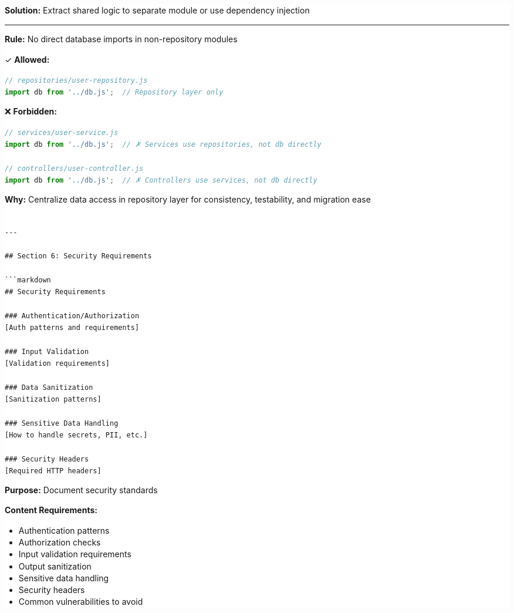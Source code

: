 **Solution:** Extract shared logic to separate module or use dependency injection

---

**Rule:** No direct database imports in non-repository modules

✓ **Allowed:**
```javascript
// repositories/user-repository.js
import db from '../db.js';  // Repository layer only
```

❌ **Forbidden:**
```javascript
// services/user-service.js
import db from '../db.js';  // ✗ Services use repositories, not db directly

// controllers/user-controller.js
import db from '../db.js';  // ✗ Controllers use services, not db directly
```

**Why:** Centralize data access in repository layer for consistency, testability, and migration ease
```

---

## Section 6: Security Requirements

```markdown
## Security Requirements

### Authentication/Authorization
[Auth patterns and requirements]

### Input Validation
[Validation requirements]

### Data Sanitization
[Sanitization patterns]

### Sensitive Data Handling
[How to handle secrets, PII, etc.]

### Security Headers
[Required HTTP headers]
```

**Purpose:** Document security standards

**Content Requirements:**
- Authentication patterns
- Authorization checks
- Input validation requirements
- Output sanitization
- Sensitive data handling
- Security headers
- Common vulnerabilities to avoid
